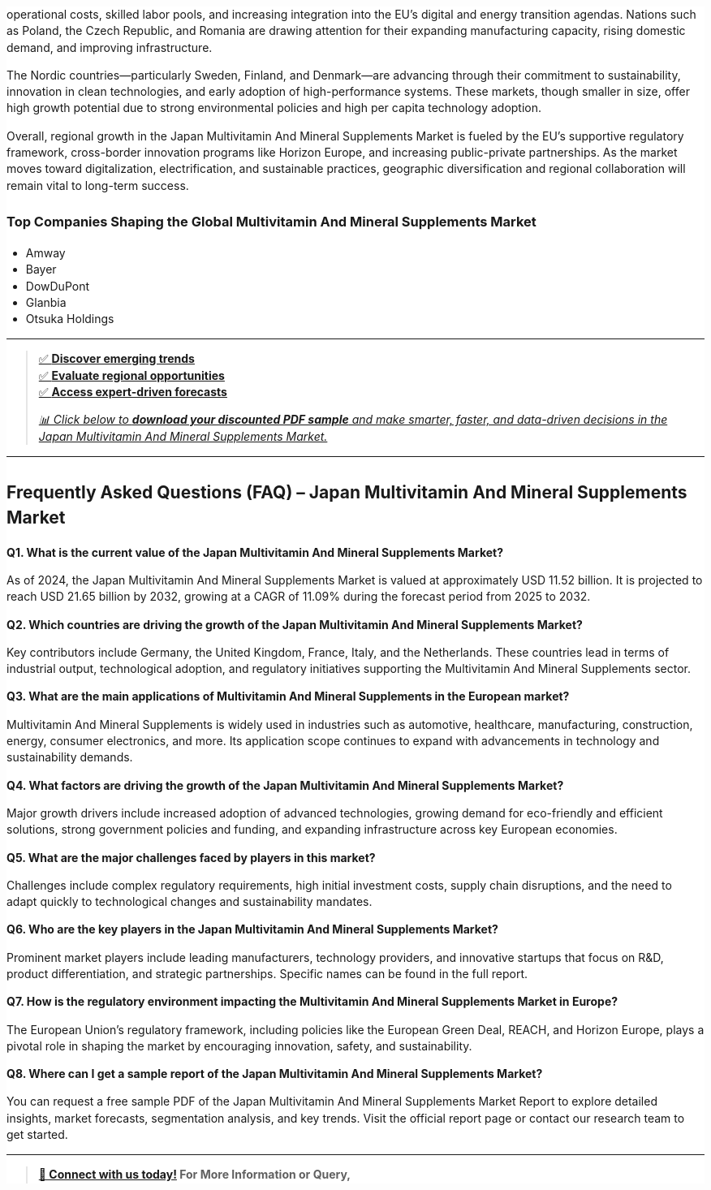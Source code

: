 operational costs, skilled labor pools, and increasing integration into the EU&rsquo;s digital and energy transition agendas. Nations such as Poland, the Czech Republic, and Romania are drawing attention for their expanding manufacturing capacity, rising domestic demand, and improving infrastructure.</p><p>The Nordic countries&mdash;particularly Sweden, Finland, and Denmark&mdash;are advancing through their commitment to sustainability, innovation in clean technologies, and early adoption of high-performance systems. These markets, though smaller in size, offer high growth potential due to strong environmental policies and high per capita technology adoption.</p><p>Overall, regional growth in the Japan Multivitamin And Mineral Supplements Market is fueled by the EU&rsquo;s supportive regulatory framework, cross-border innovation programs like Horizon Europe, and increasing public-private partnerships. As the market moves toward digitalization, electrification, and sustainable practices, geographic diversification and regional collaboration will remain vital to long-term success.</p><p><h3>Top Companies Shaping the Global Multivitamin And Mineral Supplements Market </h3><ul><li>Amway</li><li>Bayer</li><li>DowDuPont</li><li>Glanbia</li><li>Otsuka Holdings</li></ul></p><hr /><blockquote><p><a href="https://www.marketresearchintellect.com/ask-for-discount/?rid=1003501&amp;amp;utm_source=Github-JP&amp;amp;utm_medium=808">✅ <strong data-start="617" data-end="645">Discover emerging trends</strong></a><br data-start="645" data-end="648" /><a href="https://www.marketresearchintellect.com/ask-for-discount/?rid=1003501&amp;amp;utm_source=Github-JP&amp;amp;utm_medium=808"> ✅ <strong data-start="650" data-end="685">Evaluate regional opportunities</strong></a><br data-start="685" data-end="688" /><a href="https://www.marketresearchintellect.com/ask-for-discount/?rid=1003501&amp;amp;utm_source=Github-JP&amp;amp;utm_medium=808"> ✅ <strong data-start="690" data-end="724">Access expert-driven forecasts</strong></a></p><p class="" data-start="728" data-end="864"><em><a href="https://www.marketresearchintellect.com/ask-for-discount/?rid=1003501&amp;amp;utm_source=Github-JP&amp;amp;utm_medium=808">📊 Click below to <strong data-start="746" data-end="785">download your discounted PDF sample</strong> and make smarter, faster, and data-driven decisions in the Japan Multivitamin And Mineral Supplements Market.</a></em></p></blockquote><hr /><h2>Frequently Asked Questions (FAQ) &ndash; Japan Multivitamin And Mineral Supplements Market</h2><p><strong>Q1. What is the current value of the Japan Multivitamin And Mineral Supplements Market?</strong></p><p>As of 2024, the Japan Multivitamin And Mineral Supplements Market is valued at approximately USD 11.52 billion. It is projected to reach USD 21.65 billion by 2032, growing at a CAGR of 11.09% during the forecast period from 2025 to 2032.</p><p><strong>Q2. Which countries are driving the growth of the Japan Multivitamin And Mineral Supplements Market?</strong></p><p>Key contributors include Germany, the United Kingdom, France, Italy, and the Netherlands. These countries lead in terms of industrial output, technological adoption, and regulatory initiatives supporting the Multivitamin And Mineral Supplements sector.</p><p><strong>Q3. What are the main applications of Multivitamin And Mineral Supplements in the European market?</strong></p><p>Multivitamin And Mineral Supplements is widely used in industries such as automotive, healthcare, manufacturing, construction, energy, consumer electronics, and more. Its application scope continues to expand with advancements in technology and sustainability demands.</p><p><strong>Q4. What factors are driving the growth of the Japan Multivitamin And Mineral Supplements Market?</strong></p><p>Major growth drivers include increased adoption of advanced technologies, growing demand for eco-friendly and efficient solutions, strong government policies and funding, and expanding infrastructure across key European economies.</p><p><strong>Q5. What are the major challenges faced by players in this market?</strong></p><p>Challenges include complex regulatory requirements, high initial investment costs, supply chain disruptions, and the need to adapt quickly to technological changes and sustainability mandates.</p><p><strong>Q6. Who are the key players in the Japan Multivitamin And Mineral Supplements Market?</strong></p><p>Prominent market players include leading manufacturers, technology providers, and innovative startups that focus on R&amp;D, product differentiation, and strategic partnerships. Specific names can be found in the full report.</p><p><strong>Q7. How is the regulatory environment impacting the Multivitamin And Mineral Supplements Market in Europe?</strong></p><p>The European Union&rsquo;s regulatory framework, including policies like the European Green Deal, REACH, and Horizon Europe, plays a pivotal role in shaping the market by encouraging innovation, safety, and sustainability.</p><p><strong>Q8. Where can I get a sample report of the Japan Multivitamin And Mineral Supplements Market?</strong></p><p>You can request a free sample PDF of the Japan Multivitamin And Mineral Supplements Market Report to explore detailed insights, market forecasts, segmentation analysis, and key trends. Visit the official report page or contact our research team to get started.</p><hr /><blockquote><p><span class="font-[700]"><strong><a href="https://www.marketresearchintellect.com/product/global-multivitamin-and-mineral-supplements-market/?utm_source=Linkedin&utm_medium=808">📩 Connect with us today!</a> For More Information or Query,